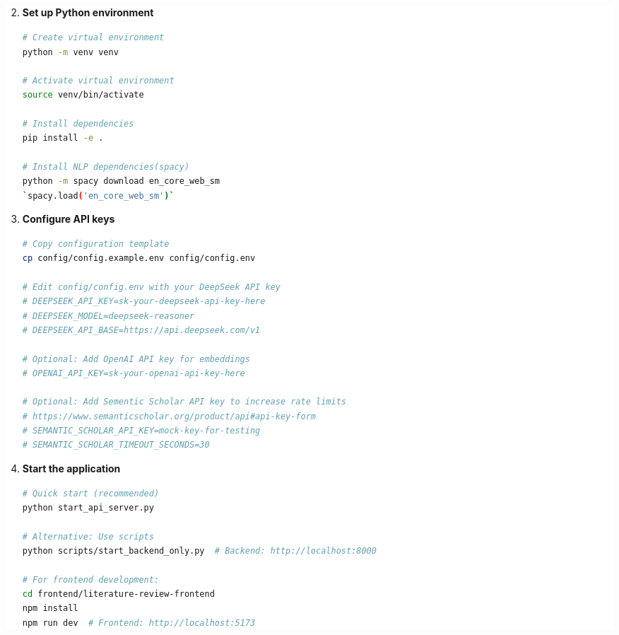 2. **Set up Python environment**

   ```bash
   # Create virtual environment
   python -m venv venv

   # Activate virtual environment
   source venv/bin/activate

   # Install dependencies
   pip install -e .

   # Install NLP dependencies(spacy)
   python -m spacy download en_core_web_sm
   `spacy.load('en_core_web_sm')`
   ```

3. **Configure API keys**

   ```bash
   # Copy configuration template
   cp config/config.example.env config/config.env

   # Edit config/config.env with your DeepSeek API key
   # DEEPSEEK_API_KEY=sk-your-deepseek-api-key-here
   # DEEPSEEK_MODEL=deepseek-reasoner
   # DEEPSEEK_API_BASE=https://api.deepseek.com/v1

   # Optional: Add OpenAI API key for embeddings
   # OPENAI_API_KEY=sk-your-openai-api-key-here

   # Optional: Add Sementic Scholar API key to increase rate limits
   # https://www.semanticscholar.org/product/api#api-key-form
   # SEMANTIC_SCHOLAR_API_KEY=mock-key-for-testing
   # SEMANTIC_SCHOLAR_TIMEOUT_SECONDS=30
   ```

4. **Start the application**

   ```bash
   # Quick start (recommended)
   python start_api_server.py

   # Alternative: Use scripts
   python scripts/start_backend_only.py  # Backend: http://localhost:8000

   # For frontend development:
   cd frontend/literature-review-frontend
   npm install
   npm run dev  # Frontend: http://localhost:5173
   ```
